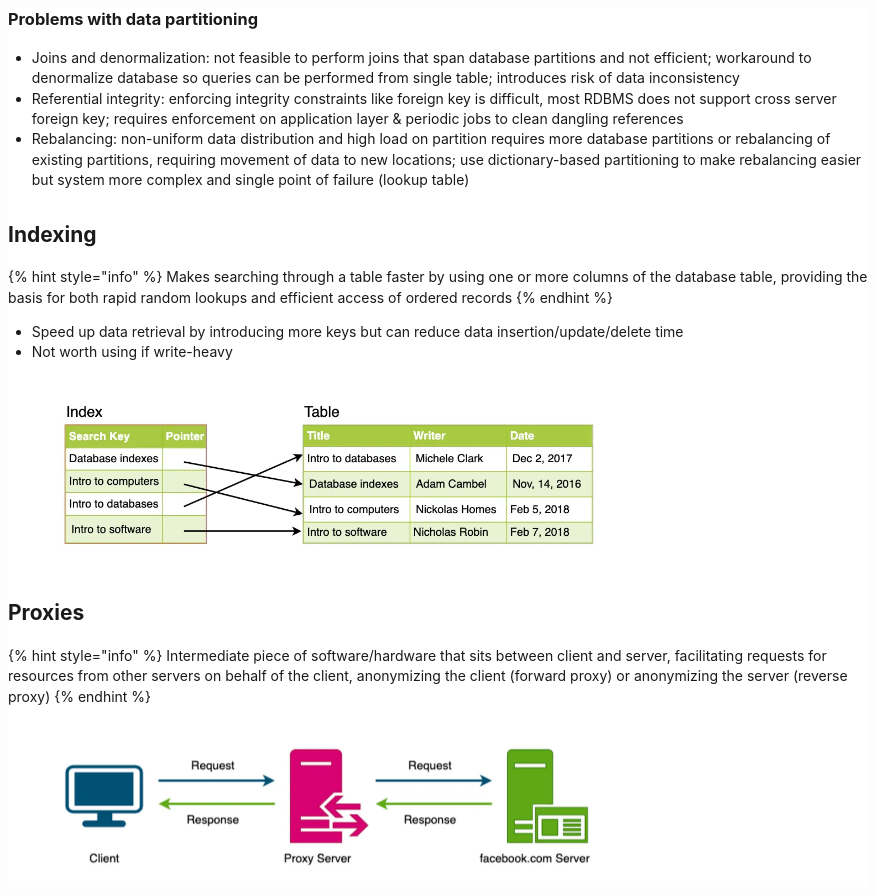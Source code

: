 ### Problems with data partitioning

* Joins and denormalization: not feasible to perform joins that span database partitions and not efficient; workaround to denormalize database so queries can be performed from single table; introduces risk of data inconsistency
* Referential integrity: enforcing integrity constraints like foreign key is difficult, most RDBMS does not support cross server foreign key; requires enforcement on application layer & periodic jobs to clean dangling references
* Rebalancing: non-uniform data distribution and high load on partition requires more database partitions or rebalancing of existing partitions, requiring movement of data to new locations; use dictionary-based partitioning to make rebalancing easier but system more complex and single point of failure (lookup table)

## Indexing

{% hint style="info" %}
Makes searching through a table faster by using one or more columns of the database table, providing the basis for both rapid random lookups and efficient access of ordered records
{% endhint %}

* Speed up data retrieval by introducing more keys but can reduce data insertion/update/delete time
* Not worth using if write-heavy

<figure><img src="../../.gitbook/assets/Untitled_4.png" alt="" width="563"><figcaption></figcaption></figure>

## Proxies

{% hint style="info" %}
Intermediate piece of software/hardware that sits between client and server, facilitating requests for resources from other servers on behalf of the client, anonymizing the client (forward proxy) or anonymizing the server (reverse proxy)
{% endhint %}

<figure><img src="../../.gitbook/assets/Untitled_5.png" alt="" width="563"><figcaption></figcaption></figure>
